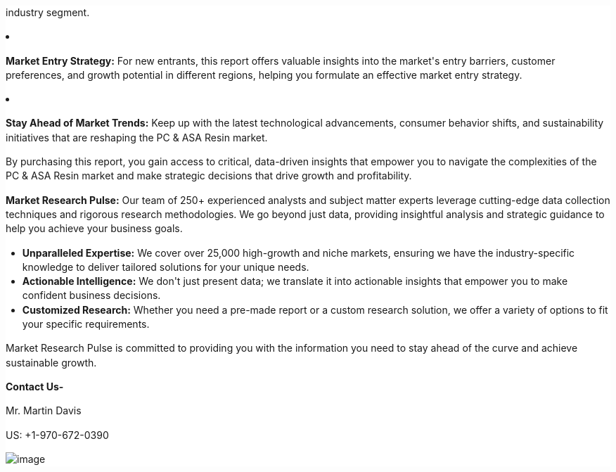 industry segment.</p></li><li><p><strong>Market Entry Strategy:</strong> For new entrants, this report offers valuable insights into the market's entry barriers, customer preferences, and growth potential in different regions, helping you formulate an effective market entry strategy.</p></li><li><p><strong>Stay Ahead of Market Trends:</strong> Keep up with the latest technological advancements, consumer behavior shifts, and sustainability initiatives that are reshaping the PC & ASA Resin market.</p></li></ol><p>By purchasing this report, you gain access to critical, data-driven insights that empower you to navigate the complexities of the PC & ASA Resin market and make strategic decisions that drive growth and profitability.</p><p><strong>Market Research Pulse:</strong>&nbsp;Our team of 250+ experienced analysts and subject matter experts leverage cutting-edge data collection techniques and rigorous research methodologies. We go beyond just data, providing insightful analysis and strategic guidance to help you achieve your business goals.</p><ul><li><strong>Unparalleled Expertise:</strong>&nbsp;We cover over 25,000 high-growth and niche markets, ensuring we have the industry-specific knowledge to deliver tailored solutions for your unique needs.</li><li><strong>Actionable Intelligence:</strong>&nbsp;We don't just present data; we translate it into actionable insights that empower you to make confident business decisions.</li><li><strong>Customized Research:</strong>&nbsp;Whether you need a pre-made report or a custom research solution, we offer a variety of options to fit your specific requirements.</li></ul><p>Market Research Pulse is committed to providing you with the information you need to stay ahead of the curve and achieve sustainable growth.</p><p><strong>Contact Us-</strong></p><p>Mr. Martin Davis</p><p>US: +1-970-672-0390</p>
![image](https://github.com/user-attachments/assets/5d55a179-10cc-4af2-9701-1f18b0f3ad77)
